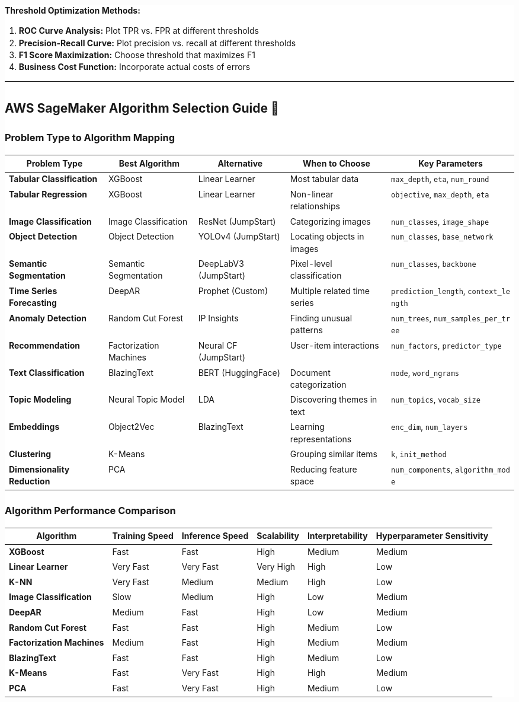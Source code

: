 **Threshold Optimization Methods:**
1. **ROC Curve Analysis:** Plot TPR vs. FPR at different thresholds
2. **Precision-Recall Curve:** Plot precision vs. recall at different thresholds
3. **F1 Score Maximization:** Choose threshold that maximizes F1
4. **Business Cost Function:** Incorporate actual costs of errors

---

## AWS SageMaker Algorithm Selection Guide 🧩

### Problem Type to Algorithm Mapping

| Problem Type | Best Algorithm | Alternative | When to Choose | Key Parameters |
|--------------|----------------|-------------|----------------|----------------|
| **Tabular Classification** | XGBoost | Linear Learner | Most tabular data | `max_depth`, `eta`, `num_round` |
| **Tabular Regression** | XGBoost | Linear Learner | Non-linear relationships | `objective`, `max_depth`, `eta` |
| **Image Classification** | Image Classification | ResNet (JumpStart) | Categorizing images | `num_classes`, `image_shape` |
| **Object Detection** | Object Detection | YOLOv4 (JumpStart) | Locating objects in images | `num_classes`, `base_network` |
| **Semantic Segmentation** | Semantic Segmentation | DeepLabV3 (JumpStart) | Pixel-level classification | `num_classes`, `backbone` |
| **Time Series Forecasting** | DeepAR | Prophet (Custom) | Multiple related time series | `prediction_length`, `context_length` |
| **Anomaly Detection** | Random Cut Forest | IP Insights | Finding unusual patterns | `num_trees`, `num_samples_per_tree` |
| **Recommendation** | Factorization Machines | Neural CF (JumpStart) | User-item interactions | `num_factors`, `predictor_type` |
| **Text Classification** | BlazingText | BERT (HuggingFace) | Document categorization | `mode`, `word_ngrams` |
| **Topic Modeling** | Neural Topic Model | LDA | Discovering themes in text | `num_topics`, `vocab_size` |
| **Embeddings** | Object2Vec | BlazingText | Learning representations | `enc_dim`, `num_layers` |
| **Clustering** | K-Means | | Grouping similar items | `k`, `init_method` |
| **Dimensionality Reduction** | PCA | | Reducing feature space | `num_components`, `algorithm_mode` |

### Algorithm Performance Comparison

| Algorithm | Training Speed | Inference Speed | Scalability | Interpretability | Hyperparameter Sensitivity |
|-----------|----------------|-----------------|-------------|------------------|---------------------------|
| **XGBoost** | Fast | Fast | High | Medium | Medium |
| **Linear Learner** | Very Fast | Very Fast | Very High | High | Low |
| **K-NN** | Very Fast | Medium | Medium | High | Low |
| **Image Classification** | Slow | Medium | High | Low | Medium |
| **DeepAR** | Medium | Fast | High | Low | Medium |
| **Random Cut Forest** | Fast | Fast | High | Medium | Low |
| **Factorization Machines** | Medium | Fast | High | Medium | Medium |
| **BlazingText** | Fast | Fast | High | Medium | Low |
| **K-Means** | Fast | Very Fast | High | High | Medium |
| **PCA** | Fast | Very Fast | High | Medium | Low |
